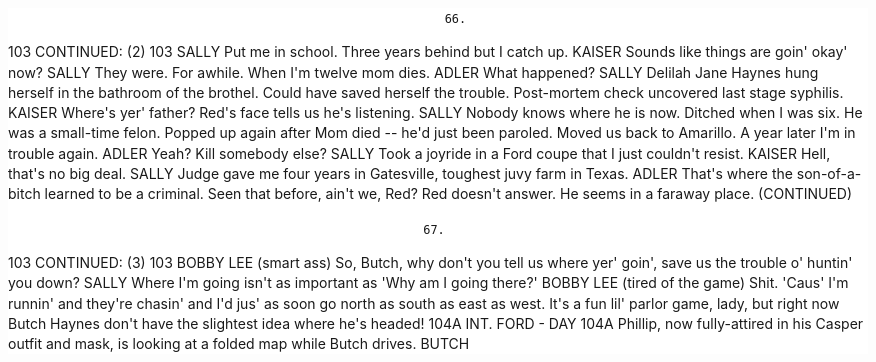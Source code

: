                                                                  66.
103   CONTINUED:   (2)                                                 103
                                   SALLY
               Put me in school.     Three years behind
               but I catch up.
                                KAISER
               Sounds like things are goin' okay' now?
                                   SALLY
               They were.     For awhile.   When I'm twelve
               mom dies.
                                   ADLER
               What happened?
                                SALLY
               Delilah Jane Haynes hung herself in the
               bathroom of the brothel. Could have saved
               herself the trouble. Post-mortem check
               uncovered last stage syphilis.
                                KAISER
               Where's yer' father?
      Red's face tells us he's listening.
                                SALLY
               Nobody knows where he is now. Ditched
               when I was six. He was a small-time felon.
               Popped up again after Mom died -- he'd just
               been paroled. Moved us back to Amarillo.
               A year later I'm in trouble again.
                                   ADLER
               Yeah?     Kill somebody else?
                                SALLY
               Took a joyride in a Ford coupe that I
               just couldn't resist.
                                KAISER
               Hell, that's no big deal.
                                SALLY
               Judge gave me four years in Gatesville,
               toughest juvy farm in Texas.
                                ADLER
               That's where the son-of-a-bitch learned
               to be a criminal. Seen that before,
               ain't we, Red?
      Red doesn't answer.     He seems in a faraway place.
                                                       (CONTINUED)

                                                              67.
103   CONTINUED:   (3)                                              103
                                 BOBBY LEE
                       (smart ass)
               So, Butch, why don't you tell us where
               yer' goin', save us the trouble o'
               huntin' you down?
                                SALLY
               Where I'm going isn't as important as
               'Why am I going there?'
                                BOBBY LEE
                       (tired of the game)
               Shit. 'Caus' I'm runnin' and they're chasin'
               and I'd jus' as soon go north as south as
               east as west. It's a fun lil' parlor game,
               lady, but right now Butch Haynes don't
               have the slightest idea where he's headed!
104A INT. FORD - DAY                                                104A
      Phillip, now fully-attired in his Casper outfit and mask, is
      looking at a folded map while Butch drives.
                                BUTCH